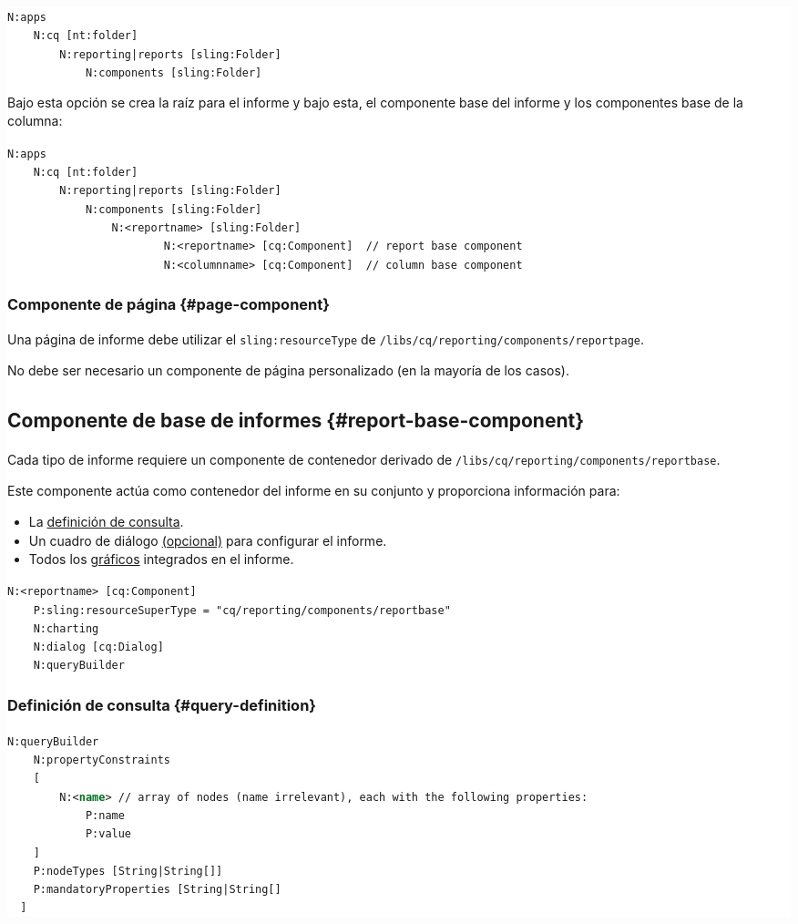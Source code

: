```
N:apps 
    N:cq [nt:folder]
        N:reporting|reports [sling:Folder]
            N:components [sling:Folder]
```

Bajo esta opción se crea la raíz para el informe y bajo esta, el componente base del informe y los componentes base de la columna:

```
N:apps 
    N:cq [nt:folder]
        N:reporting|reports [sling:Folder]
            N:components [sling:Folder]
                N:<reportname> [sling:Folder]
                        N:<reportname> [cq:Component]  // report base component
                        N:<columnname> [cq:Component]  // column base component
```

### Componente de página {#page-component}

Una página de informe debe utilizar el `sling:resourceType` de `/libs/cq/reporting/components/reportpage`.

No debe ser necesario un componente de página personalizado (en la mayoría de los casos).

## Componente de base de informes {#report-base-component}

Cada tipo de informe requiere un componente de contenedor derivado de `/libs/cq/reporting/components/reportbase`.

Este componente actúa como contenedor del informe en su conjunto y proporciona información para:

* La [definición de consulta](#query-definition).
* Un cuadro de diálogo [ (opcional)](#configuration-dialog) para configurar el informe.
* Todos los [gráficos](#chart-definitions) integrados en el informe.

```
N:<reportname> [cq:Component]
    P:sling:resourceSuperType = "cq/reporting/components/reportbase"
    N:charting
    N:dialog [cq:Dialog]
    N:queryBuilder
```

### Definición de consulta {#query-definition}

```xml
N:queryBuilder
    N:propertyConstraints
    [
        N:<name> // array of nodes (name irrelevant), each with the following properties:
            P:name
            P:value
    ]
    P:nodeTypes [String|String[]] 
    P:mandatoryProperties [String|String[]
  ]
```
